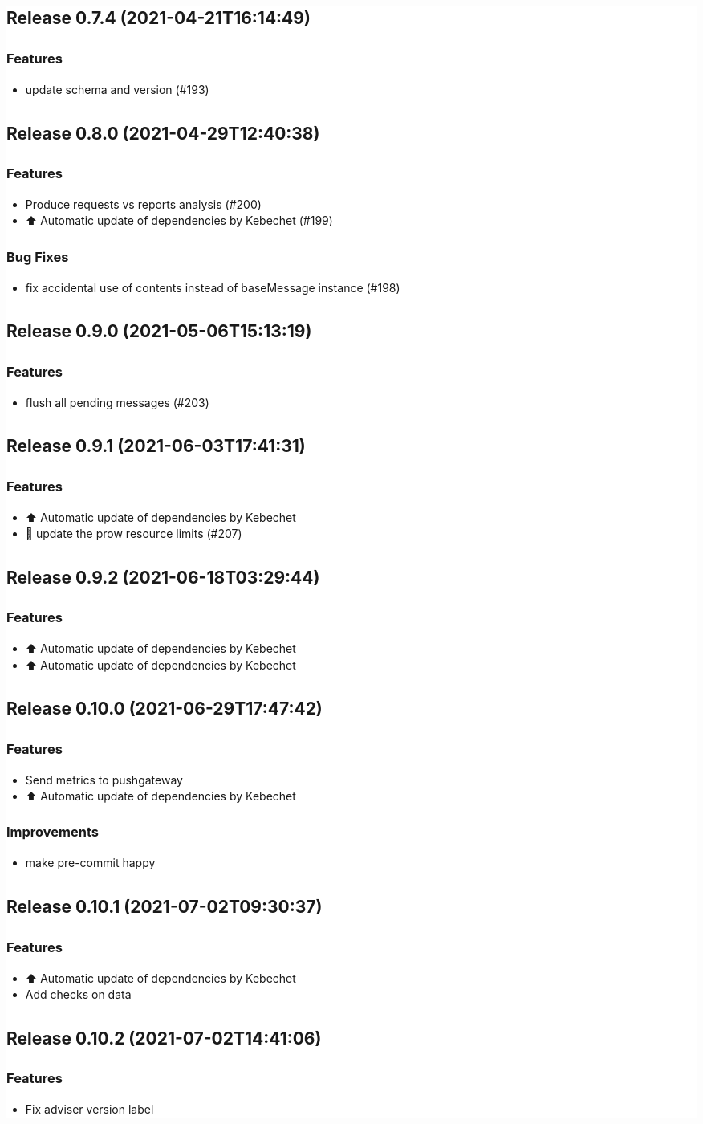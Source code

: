 ## Release 0.7.4 (2021-04-21T16:14:49)
### Features
* update schema and version (#193)

## Release 0.8.0 (2021-04-29T12:40:38)
### Features
* Produce requests vs reports analysis (#200)
* :arrow_up: Automatic update of dependencies by Kebechet (#199)
### Bug Fixes
* fix accidental use of contents instead of baseMessage instance (#198)

## Release 0.9.0 (2021-05-06T15:13:19)
### Features
* flush all pending messages (#203)

## Release 0.9.1 (2021-06-03T17:41:31)
### Features
* :arrow_up: Automatic update of dependencies by Kebechet
* :hatched_chick: update the prow resource limits (#207)

## Release 0.9.2 (2021-06-18T03:29:44)
### Features
* :arrow_up: Automatic update of dependencies by Kebechet
* :arrow_up: Automatic update of dependencies by Kebechet

## Release 0.10.0 (2021-06-29T17:47:42)
### Features
* Send metrics to pushgateway
* :arrow_up: Automatic update of dependencies by Kebechet
### Improvements
* make pre-commit happy

## Release 0.10.1 (2021-07-02T09:30:37)
### Features
* :arrow_up: Automatic update of dependencies by Kebechet
* Add checks on data

## Release 0.10.2 (2021-07-02T14:41:06)
### Features
* Fix adviser version label
